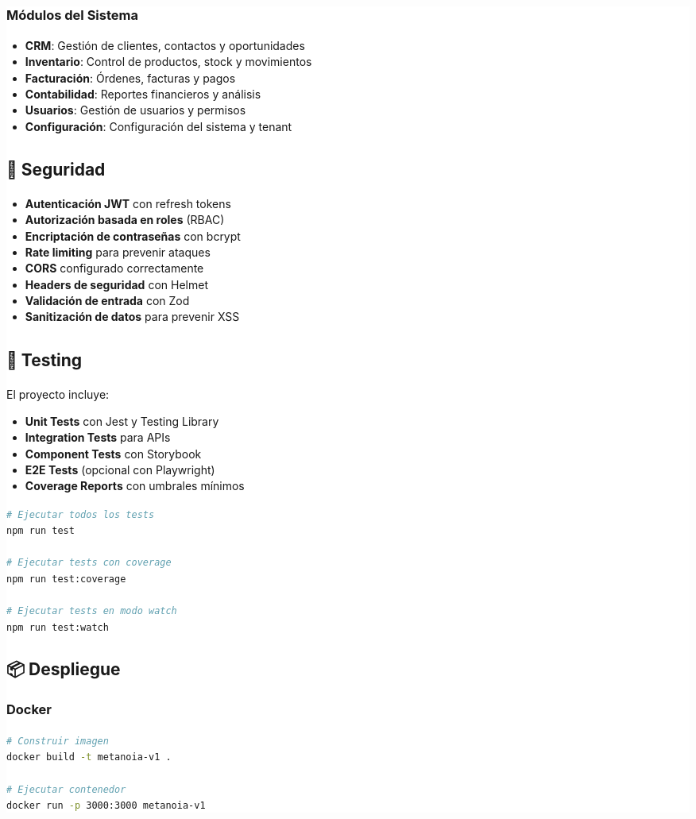 ### Módulos del Sistema

- **CRM**: Gestión de clientes, contactos y oportunidades
- **Inventario**: Control de productos, stock y movimientos
- **Facturación**: Órdenes, facturas y pagos
- **Contabilidad**: Reportes financieros y análisis
- **Usuarios**: Gestión de usuarios y permisos
- **Configuración**: Configuración del sistema y tenant

## 🔐 Seguridad

- **Autenticación JWT** con refresh tokens
- **Autorización basada en roles** (RBAC)
- **Encriptación de contraseñas** con bcrypt
- **Rate limiting** para prevenir ataques
- **CORS** configurado correctamente
- **Headers de seguridad** con Helmet
- **Validación de entrada** con Zod
- **Sanitización de datos** para prevenir XSS

## 🧪 Testing

El proyecto incluye:

- **Unit Tests** con Jest y Testing Library
- **Integration Tests** para APIs
- **Component Tests** con Storybook
- **E2E Tests** (opcional con Playwright)
- **Coverage Reports** con umbrales mínimos

```bash
# Ejecutar todos los tests
npm run test

# Ejecutar tests con coverage
npm run test:coverage

# Ejecutar tests en modo watch
npm run test:watch
```

## 📦 Despliegue

### Docker

```bash
# Construir imagen
docker build -t metanoia-v1 .

# Ejecutar contenedor
docker run -p 3000:3000 metanoia-v1
```
